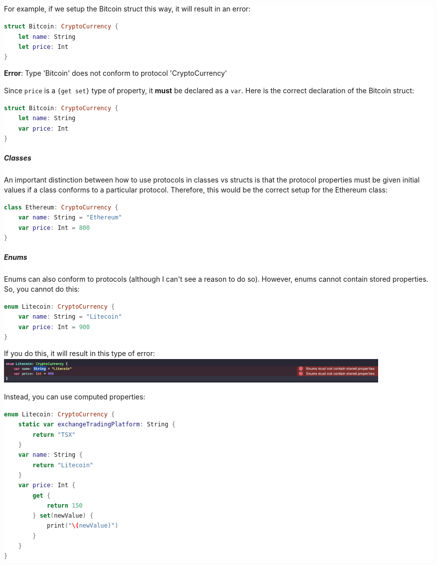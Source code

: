 For example, if we setup the Bitcoin struct this way, it will result in an error:

```swift
struct Bitcoin: CryptoCurrency {
    let name: String
    let price: Int
}
```

**Error**: Type 'Bitcoin' does not conform to protocol 'CryptoCurrency'

Since ```price``` is a ```{get set}``` type of property, it **must** be declared as a ```var```.  Here is the correct declaration of the Bitcoin struct:

```swift
struct Bitcoin: CryptoCurrency {
    let name: String
    var price: Int
}
```

##### Classes

An important distinction between how to use protocols in classes vs structs is that the protocol properties must be given initial values if a class conforms to a particular protocol.  Therefore, this would be the correct setup for the Ethereum class:

```swift
class Ethereum: CryptoCurrency {
    var name: String = "Ethereum"
    var price: Int = 800
}
```

##### Enums

Enums can also conform to protocols (although I can't see a reason to do so).  However, enums cannot contain stored properties.  So, you cannot do this:

```swift
enum Litecoin: CryptoCurrency {
    var name: String = "Litecoin"
    var price: Int = 900
}
```

If you do this, it will result in this type of error:
<img src="Images/EnumsAndProtocols.png" width="750">

Instead, you can use computed properties:

```swift
enum Litecoin: CryptoCurrency {
    static var exchangeTradingPlatform: String {
        return "TSX"
    }
    var name: String {
        return "Litecoin"
    }
    var price: Int {
        get {
            return 150
        } set(newValue) {
            print("\(newValue)")
        }
    }
}
```